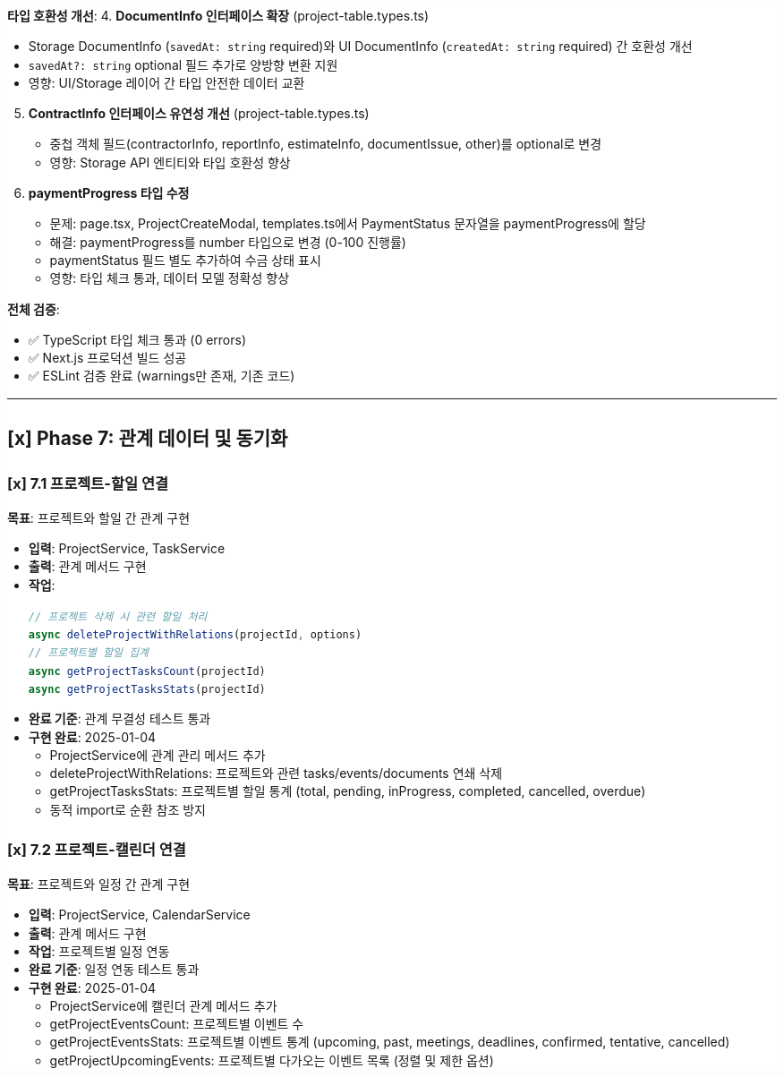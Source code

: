 **타입 호환성 개선**:
4. **DocumentInfo 인터페이스 확장** (project-table.types.ts)
   - Storage DocumentInfo (`savedAt: string` required)와 UI DocumentInfo (`createdAt: string` required) 간 호환성 개선
   - `savedAt?: string` optional 필드 추가로 양방향 변환 지원
   - 영향: UI/Storage 레이어 간 타입 안전한 데이터 교환

5. **ContractInfo 인터페이스 유연성 개선** (project-table.types.ts)
   - 중첩 객체 필드(contractorInfo, reportInfo, estimateInfo, documentIssue, other)를 optional로 변경
   - 영향: Storage API 엔티티와 타입 호환성 향상

6. **paymentProgress 타입 수정**
   - 문제: page.tsx, ProjectCreateModal, templates.ts에서 PaymentStatus 문자열을 paymentProgress에 할당
   - 해결: paymentProgress를 number 타입으로 변경 (0-100 진행률)
   - paymentStatus 필드 별도 추가하여 수금 상태 표시
   - 영향: 타입 체크 통과, 데이터 모델 정확성 향상

**전체 검증**:
- ✅ TypeScript 타입 체크 통과 (0 errors)
- ✅ Next.js 프로덕션 빌드 성공
- ✅ ESLint 검증 완료 (warnings만 존재, 기존 코드)

---

## [x] Phase 7: 관계 데이터 및 동기화

### [x] 7.1 프로젝트-할일 연결
**목표**: 프로젝트와 할일 간 관계 구현
- **입력**: ProjectService, TaskService
- **출력**: 관계 메서드 구현
- **작업**:
  ```typescript
  // 프로젝트 삭제 시 관련 할일 처리
  async deleteProjectWithRelations(projectId, options)
  // 프로젝트별 할일 집계
  async getProjectTasksCount(projectId)
  async getProjectTasksStats(projectId)
  ```
- **완료 기준**: 관계 무결성 테스트 통과
- **구현 완료**: 2025-01-04
  - ProjectService에 관계 관리 메서드 추가
  - deleteProjectWithRelations: 프로젝트와 관련 tasks/events/documents 연쇄 삭제
  - getProjectTasksStats: 프로젝트별 할일 통계 (total, pending, inProgress, completed, cancelled, overdue)
  - 동적 import로 순환 참조 방지

### [x] 7.2 프로젝트-캘린더 연결
**목표**: 프로젝트와 일정 간 관계 구현
- **입력**: ProjectService, CalendarService
- **출력**: 관계 메서드 구현
- **작업**: 프로젝트별 일정 연동
- **완료 기준**: 일정 연동 테스트 통과
- **구현 완료**: 2025-01-04
  - ProjectService에 캘린더 관계 메서드 추가
  - getProjectEventsCount: 프로젝트별 이벤트 수
  - getProjectEventsStats: 프로젝트별 이벤트 통계 (upcoming, past, meetings, deadlines, confirmed, tentative, cancelled)
  - getProjectUpcomingEvents: 프로젝트별 다가오는 이벤트 목록 (정렬 및 제한 옵션)
